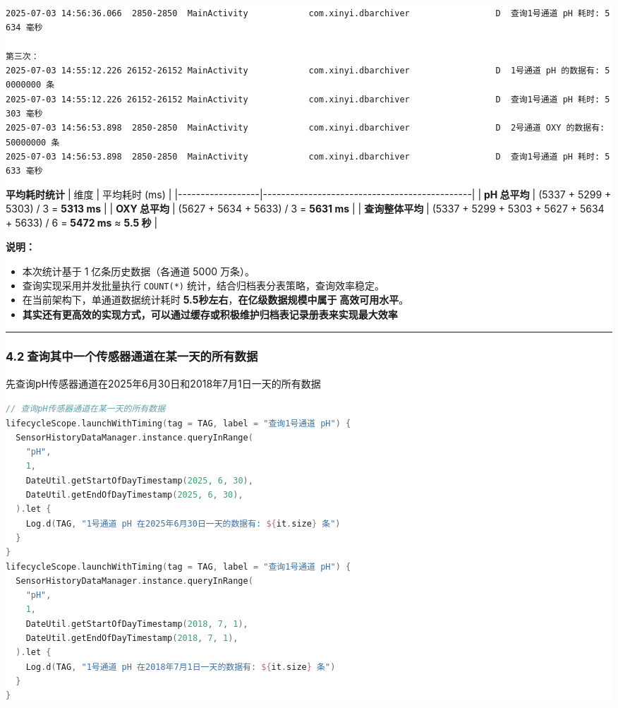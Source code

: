 ```text
2025-07-03 14:56:36.066  2850-2850  MainActivity            com.xinyi.dbarchiver                 D  查询1号通道 pH 耗时: 5634 毫秒

第三次：
2025-07-03 14:55:12.226 26152-26152 MainActivity            com.xinyi.dbarchiver                 D  1号通道 pH 的数据有: 50000000 条
2025-07-03 14:55:12.226 26152-26152 MainActivity            com.xinyi.dbarchiver                 D  查询1号通道 pH 耗时: 5303 毫秒
2025-07-03 14:56:53.898  2850-2850  MainActivity            com.xinyi.dbarchiver                 D  2号通道 OXY 的数据有: 50000000 条
2025-07-03 14:56:53.898  2850-2850  MainActivity            com.xinyi.dbarchiver                 D  查询1号通道 pH 耗时: 5633 毫秒
```

**平均耗时统计**
| 维度             | 平均耗时 (ms)                                 |
|------------------|----------------------------------------------|
| **pH 总平均**     | (5337 + 5299 + 5303) / 3 = **5313 ms**         |
| **OXY 总平均**    | (5627 + 5634 + 5633) / 3 = **5631 ms**         |
| **查询整体平均**  | (5337 + 5299 + 5303 + 5627 + 5634 + 5633) / 6 = **5472 ms** ≈ **5.5 秒** |

**说明：**
- 本次统计基于 1 亿条历史数据（各通道 5000 万条）。
- 查询实现采用并发批量执行 `COUNT(*)` 统计，结合归档表分表策略，查询效率稳定。
- 在当前架构下，单通道数据统计耗时 **5.5秒左右**，**在亿级数据规模中属于** **高效可用水平**。
- **其实还有更高效的实现方式，可以通过缓存或积极维护归档表记录册表来实现最大效率**
---

### 4.2 查询其中一个传感器通道在某一天的所有数据
先查询pH传感器通道在2025年6月30日和2018年7月1日一天的所有数据
```kotlin
// 查询pH传感器通道在某一天的所有数据
lifecycleScope.launchWithTiming(tag = TAG, label = "查询1号通道 pH") {
  SensorHistoryDataManager.instance.queryInRange(
    "pH",
    1,
    DateUtil.getStartOfDayTimestamp(2025, 6, 30),
    DateUtil.getEndOfDayTimestamp(2025, 6, 30),
  ).let {
    Log.d(TAG, "1号通道 pH 在2025年6月30日一天的数据有: ${it.size} 条")
  }
}
lifecycleScope.launchWithTiming(tag = TAG, label = "查询1号通道 pH") {
  SensorHistoryDataManager.instance.queryInRange(
    "pH",
    1,
    DateUtil.getStartOfDayTimestamp(2018, 7, 1),
    DateUtil.getEndOfDayTimestamp(2018, 7, 1),
  ).let {
    Log.d(TAG, "1号通道 pH 在2018年7月1日一天的数据有: ${it.size} 条")
  }
}
```
